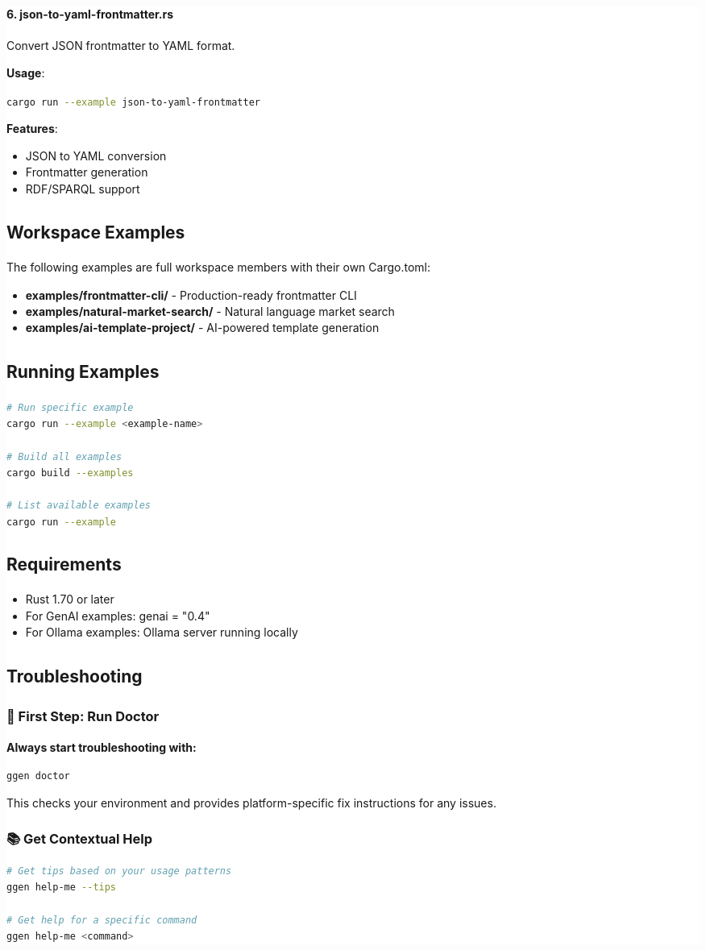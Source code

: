 #### 6. **json-to-yaml-frontmatter.rs**
Convert JSON frontmatter to YAML format.

**Usage**:
```bash
cargo run --example json-to-yaml-frontmatter
```

**Features**:
- JSON to YAML conversion
- Frontmatter generation
- RDF/SPARQL support

## Workspace Examples

The following examples are full workspace members with their own Cargo.toml:

- **examples/frontmatter-cli/** - Production-ready frontmatter CLI
- **examples/natural-market-search/** - Natural language market search
- **examples/ai-template-project/** - AI-powered template generation

## Running Examples

```bash
# Run specific example
cargo run --example <example-name>

# Build all examples
cargo build --examples

# List available examples
cargo run --example
```

## Requirements

- Rust 1.70 or later
- For GenAI examples: genai = "0.4"
- For Ollama examples: Ollama server running locally

## Troubleshooting

### 🏥 First Step: Run Doctor
**Always start troubleshooting with:**
```bash
ggen doctor
```

This checks your environment and provides platform-specific fix instructions for any issues.

### 📚 Get Contextual Help
```bash
# Get tips based on your usage patterns
ggen help-me --tips

# Get help for a specific command
ggen help-me <command>
```
